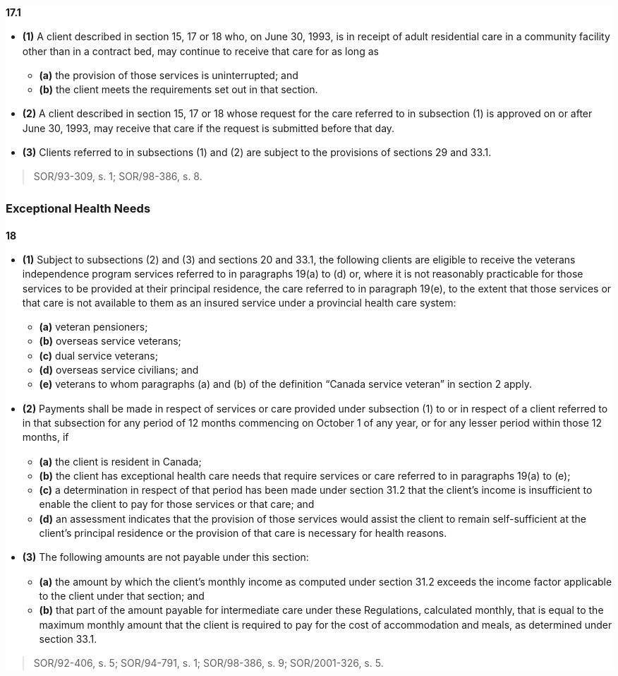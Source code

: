 


**17.1** 

- **(1)** A client described in section 15, 17 or 18 who, on June 30, 1993, is in receipt of adult residential care in a community facility other than in a contract bed, may continue to receive that care for as long as
	- **(a)** the provision of those services is uninterrupted; and
	- **(b)** the client meets the requirements set out in that section.

- **(2)** A client described in section 15, 17 or 18 whose request for the care referred to in subsection (1) is approved on or after June 30, 1993, may receive that care if the request is submitted before that day.

- **(3)** Clients referred to in subsections (1) and (2) are subject to the provisions of sections 29 and 33.1.
> SOR/93-309, s. 1; SOR/98-386, s. 8.





### Exceptional Health Needs


**18** 

- **(1)** Subject to subsections (2) and (3) and sections 20 and 33.1, the following clients are eligible to receive the veterans independence program services referred to in paragraphs 19(a) to (d) or, where it is not reasonably practicable for those services to be provided at their principal residence, the care referred to in paragraph 19(e), to the extent that those services or that care is not available to them as an insured service under a provincial health care system:
	- **(a)** veteran pensioners;
	- **(b)** overseas service veterans;
	- **(c)** dual service veterans;
	- **(d)** overseas service civilians; and
	- **(e)** veterans to whom paragraphs (a) and (b) of the definition “Canada service veteran” in section 2 apply.

- **(2)** Payments shall be made in respect of services or care provided under subsection (1) to or in respect of a client referred to in that subsection for any period of 12 months commencing on October 1 of any year, or for any lesser period within those 12 months, if
	- **(a)** the client is resident in Canada;
	- **(b)** the client has exceptional health care needs that require services or care referred to in paragraphs 19(a) to (e);
	- **(c)** a determination in respect of that period has been made under section 31.2 that the client’s income is insufficient to enable the client to pay for those services or that care; and
	- **(d)** an assessment indicates that the provision of those services would assist the client to remain self-sufficient at the client’s principal residence or the provision of that care is necessary for health reasons.

- **(3)** The following amounts are not payable under this section:
	- **(a)** the amount by which the client’s monthly income as computed under section 31.2 exceeds the income factor applicable to the client under that section; and
	- **(b)** that part of the amount payable for intermediate care under these Regulations, calculated monthly, that is equal to the maximum monthly amount that the client is required to pay for the cost of accommodation and meals, as determined under section 33.1.
> SOR/92-406, s. 5; SOR/94-791, s. 1; SOR/98-386, s. 9; SOR/2001-326, s. 5.
